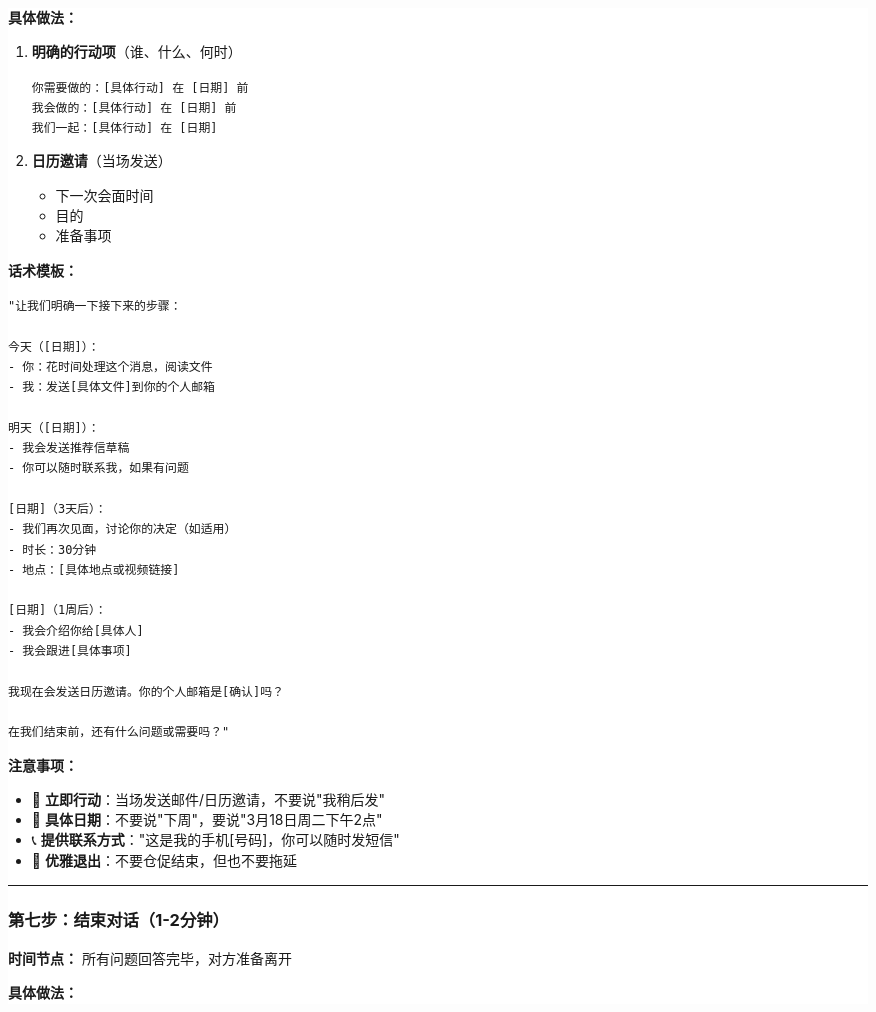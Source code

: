 **具体做法：**

1. **明确的行动项**（谁、什么、何时）
   ```
   你需要做的：[具体行动] 在 [日期] 前
   我会做的：[具体行动] 在 [日期] 前
   我们一起：[具体行动] 在 [日期]
   ```

2. **日历邀请**（当场发送）
   - 下一次会面时间
   - 目的
   - 准备事项

**话术模板：**

```
"让我们明确一下接下来的步骤：

今天（[日期]）：
- 你：花时间处理这个消息，阅读文件
- 我：发送[具体文件]到你的个人邮箱

明天（[日期]）：
- 我会发送推荐信草稿
- 你可以随时联系我，如果有问题

[日期]（3天后）：
- 我们再次见面，讨论你的决定（如适用）
- 时长：30分钟
- 地点：[具体地点或视频链接]

[日期]（1周后）：
- 我会介绍你给[具体人]
- 我会跟进[具体事项]

我现在会发送日历邀请。你的个人邮箱是[确认]吗？

在我们结束前，还有什么问题或需要吗？"
```

**注意事项：**
- 📧 **立即行动**：当场发送邮件/日历邀请，不要说"我稍后发"
- 🔢 **具体日期**：不要说"下周"，要说"3月18日周二下午2点"
- 📞 **提供联系方式**："这是我的手机[号码]，你可以随时发短信"
- 🚪 **优雅退出**：不要仓促结束，但也不要拖延

---

### 第七步：结束对话（1-2分钟）

**时间节点：** 所有问题回答完毕，对方准备离开

**具体做法：**

